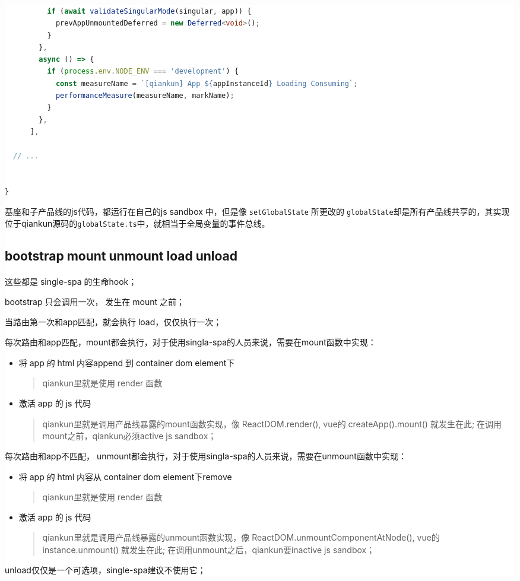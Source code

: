 ```ts
          if (await validateSingularMode(singular, app)) {
            prevAppUnmountedDeferred = new Deferred<void>();
          }
        },
        async () => {
          if (process.env.NODE_ENV === 'development') {
            const measureName = `[qiankun] App ${appInstanceId} Loading Consuming`;
            performanceMeasure(measureName, markName);
          }
        },
      ],

  // ...


}
```

基座和子产品线的js代码，都运行在自己的js sandbox 中，但是像 `setGlobalState` 所更改的 `globalState`却是所有产品线共享的，其实现位于qiankun源码的`globalState.ts`中，就相当于全局变量的事件总线。


## bootstrap mount unmount load unload
这些都是 single-spa 的生命hook；

bootstrap 只会调用一次， 发生在 mount 之前；

当路由第一次和app匹配，就会执行 load，仅仅执行一次；

每次路由和app匹配，mount都会执行，对于使用singla-spa的人员来说，需要在mount函数中实现：
- 将 app 的 html 内容append 到 container dom element下
  > qiankun里就是使用 render 函数
- 激活 app 的 js 代码
  > qiankun里就是调用产品线暴露的mount函数实现，像 ReactDOM.render(), vue的 createApp().mount() 就发生在此;
  > 在调用mount之前，qiankun必须active js sandbox；

每次路由和app不匹配， unmount都会执行，对于使用singla-spa的人员来说，需要在unmount函数中实现：
- 将 app 的 html 内容从 container dom element下remove
  > qiankun里就是使用 render 函数
- 激活 app 的 js 代码
  > qiankun里就是调用产品线暴露的unmount函数实现，像 ReactDOM.unmountComponentAtNode(), vue的instance.unmount() 就发生在此;
  > 在调用unmount之后，qiankun要inactive js sandbox；

unload仅仅是一个可选项，single-spa建议不使用它；